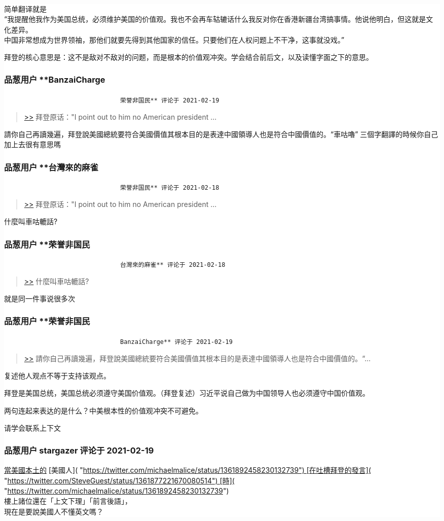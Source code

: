 简单翻译就是  
“我提醒他我作为美国总统，必须维护美国的价值观。我也不会再车轱辘话什么我反对你在香港新疆台湾搞事情。他说他明白，但这就是文化差异。  
中国非常想成为世界领袖，那他们就要先得到其他国家的信任。只要他们在人权问题上不干净，这事就没戏。”  
  
  
拜登的核心意思是：这不是敌对不敌对的问题，而是根本的价值观冲突。学会结合前后文，以及读懂字面之下的意思。
        


            
### 品葱用户 **BanzaiCharge				
									荣誉非国民** 评论于 2021-02-19
        
> [\>>]( "/article/item_id-603428#") 拜登原话："I point out to him no American president ...

  
請你自己再讀幾遍，拜登說美國總統要符合美國價值其根本目的是表達中國領導人也是符合中國價值的。“車咕嚕” 三個字翻譯的時候你自己加上去很有意思嗎
        


            
### 品葱用户 **台灣來的麻雀				
									荣誉非国民** 评论于 2021-02-18
        
> [\>>]( "/article/item_id-603428#") 拜登原话："I point out to him no American president ...

  
  
什麼叫車咕轆話?
        


            
### 品葱用户 **荣誉非国民				
									台灣來的麻雀** 评论于 2021-02-18
        
> [\>>]( "/article/item_id-603450#") 什麼叫車咕轆話?

  
  
就是同一件事说很多次
        


            
### 品葱用户 **荣誉非国民				
									BanzaiCharge** 评论于 2021-02-19
        
> [\>>]( "/article/item_id-603448#") 請你自己再讀幾遍，拜登說美國總統要符合美國價值其根本目的是表達中國領導人也是符合中國價值的。“...

  
  
复述他人观点不等于支持该观点。  
  
拜登是美国总统，美国总统必须遵守美国价值观。（拜登复述）习近平说自己做为中国领导人也必须遵守中国价值观。  
  
两句连起来表达的是什么？中美根本性的价值观冲突不可避免。  
  
请学会联系上下文
        


            
### 品葱用户 **stargazer** 评论于 2021-02-19
        
[當美國本土的]( "https://youtu.be/GX7VwcSskzA?t=376") [美國人]( "https://twitter.com/michaelmalice/status/1361892458230132739") [在吐槽拜登的發言]( "https://twitter.com/SteveGuest/status/1361877221670080514") [時]( "https://twitter.com/michaelmalice/status/1361892458230132739")  
樓上諸位還在「上文下理」「前言後語」，  
現在是要說美國人不懂英文嗎？
        